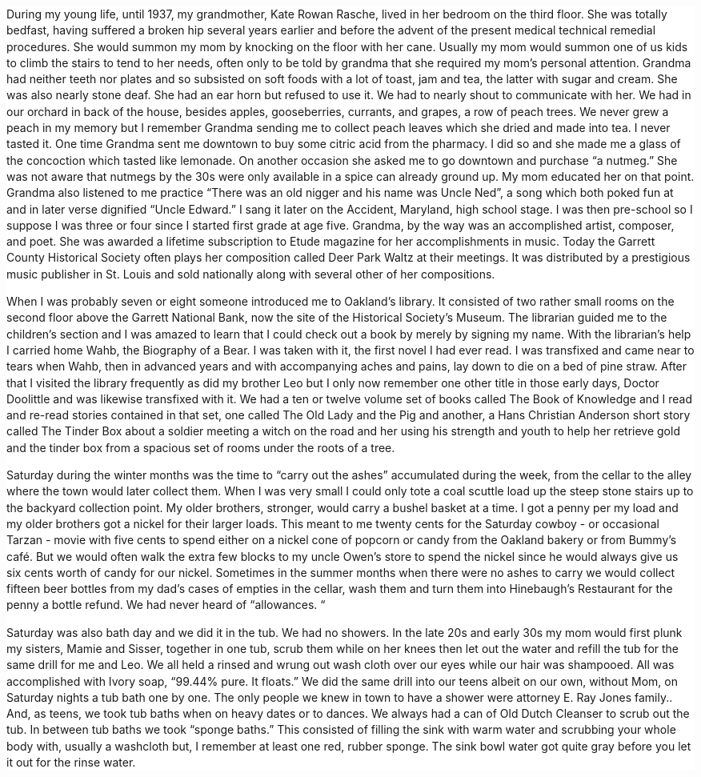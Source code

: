 During my young life, until 1937, my grandmother, Kate Rowan Rasche, lived in her bedroom on the third floor. She was totally bedfast, having suffered a broken hip several years earlier and before the advent of the present medical technical remedial procedures. She would summon my mom by knocking on the floor with her cane. Usually my mom would summon one of us kids to climb the stairs to tend to her needs, often only to be told by grandma that she required my mom’s personal attention. Grandma had neither teeth nor plates and so subsisted on soft foods with a lot of toast, jam and tea, the latter with sugar and cream. She was also nearly stone deaf. She had an ear horn but refused to use it. We had to nearly shout to communicate with her. We had in our orchard in back of the house, besides apples, gooseberries, currants, and grapes, a row of peach trees. We never grew a peach in my memory but I remember Grandma sending me to collect peach leaves which she dried and made into tea. I never tasted it. One time Grandma sent me downtown to buy some citric acid from the pharmacy. I did so and she made me a glass of the concoction which tasted like lemonade. On another occasion she asked me to go downtown and purchase “a nutmeg.” She was not aware that nutmegs by the 30s were only available in a spice can already ground up. My mom educated her on that point. Grandma also listened to me practice “There was an old nigger and his name was Uncle Ned”, a song which both poked fun at and in later verse dignified “Uncle Edward.” I sang it later on the Accident, Maryland, high school stage. I was then pre-school so I suppose I was three or four since I started first grade at age five. Grandma, by the way was an accomplished artist, composer, and poet. She was awarded a lifetime subscription to Etude magazine for her accomplishments in music. Today the Garrett County Historical Society often plays her composition called Deer Park Waltz at their meetings. It was distributed by a prestigious music publisher in St. Louis and sold nationally along with several other of her compositions. 

When I was probably seven or eight someone introduced me to Oakland’s library. It consisted of two rather small rooms on the second floor above the Garrett National Bank, now the site of the Historical Society’s Museum. The librarian guided me to the children’s section and I was amazed to learn that I could check out a book by merely by signing my name. With the librarian’s help I carried home Wahb, the Biography of a Bear. I was taken with it, the first novel I had ever read. I was transfixed and came near to tears when Wahb, then in advanced years and with accompanying aches and pains, lay down to die on a bed of pine straw. After that I visited the library frequently as did my brother Leo but I only now remember one other title in those early days, Doctor Doolittle and was likewise transfixed with it. We had a ten or twelve volume set of books called The Book of Knowledge and I read and re-read stories contained in that set, one called The Old Lady and the Pig and another, a Hans Christian Anderson short story called The Tinder Box about a soldier meeting a witch on the road and her using his strength and youth to help her retrieve gold and the tinder box from a spacious set of rooms under the roots of a tree.

Saturday during the winter months was the time to “carry out the ashes” accumulated during the week, from the cellar to the alley where the town would later collect them. When I was very small I could only tote a coal scuttle load up the steep stone stairs up to the backyard collection point. My older brothers, stronger, would carry a bushel basket at a time. I got a penny per my load and my older brothers got a nickel for their larger loads. This meant to me twenty cents for the Saturday cowboy - or occasional Tarzan - movie with five cents to spend either on a nickel cone of popcorn or candy from the Oakland bakery or from Bummy’s café. But we would often walk the extra few blocks to my uncle Owen’s store to spend the nickel since he would always give us six cents worth of candy for our nickel. Sometimes in the summer months when there were no ashes to carry we would collect fifteen beer bottles from my dad’s cases of empties in the cellar, wash them and turn them into Hinebaugh’s Restaurant for the penny a bottle refund. We had never heard of “allowances. “ 



Saturday was also bath day and we did it in the tub. We had no showers. In the late 20s and early 30s my mom would first plunk my sisters, Mamie and Sisser, together in one tub, scrub them while on her knees then let out the water and refill the tub for the same drill for me and Leo. We all held a rinsed and wrung out wash cloth over our eyes while our hair was shampooed. All was accomplished with Ivory soap, “99.44% pure. It floats.” We did the same drill into our teens albeit on our own, without Mom, on Saturday nights a tub bath one by one. The only people we knew in town to have a shower were attorney E. Ray Jones family.. And, as teens, we took tub baths when on heavy dates or to dances. We always had a can of Old Dutch Cleanser to scrub out the tub. In between tub baths we took “sponge baths.” This consisted of filling the sink with warm water and scrubbing your whole body with, usually a washcloth but, I remember at least one red, rubber sponge. The sink bowl water got quite gray before you let it out for the rinse water.
